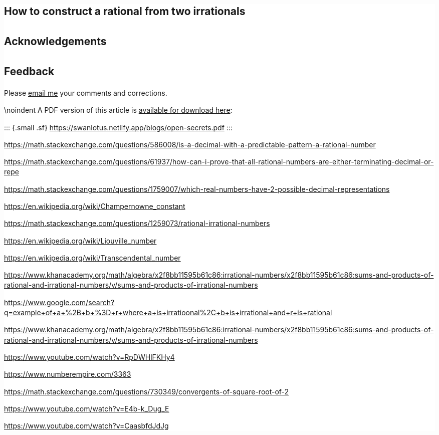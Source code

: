 ## How to construct a rational from two irrationals



## Acknowledgements

## Feedback

Please [email me](mailto:feedback.swanlotus@gmail.com) your comments and
corrections.

\noindent A PDF version of this article is [available for download here]({attach}./open-secrets.pdf):

::: {.small .sf}
<https://swanlotus.netlify.app/blogs/open-secrets.pdf>
:::

https://math.stackexchange.com/questions/586008/is-a-decimal-with-a-predictable-pattern-a-rational-number


https://math.stackexchange.com/questions/61937/how-can-i-prove-that-all-rational-numbers-are-either-terminating-decimal-or-repe

https://math.stackexchange.com/questions/1759007/which-real-numbers-have-2-possible-decimal-representations

https://en.wikipedia.org/wiki/Champernowne_constant

https://math.stackexchange.com/questions/1259073/rational-irrational-numbers


https://en.wikipedia.org/wiki/Liouville_number


https://en.wikipedia.org/wiki/Transcendental_number


https://www.khanacademy.org/math/algebra/x2f8bb11595b61c86:irrational-numbers/x2f8bb11595b61c86:sums-and-products-of-rational-and-irrational-numbers/v/sums-and-products-of-irrational-numbers

https://www.google.com/search?q=example+of+a+%2B+b+%3D+r+where+a+is+irratioonal%2C+b+is+irrational+and+r+is+rational


https://www.khanacademy.org/math/algebra/x2f8bb11595b61c86:irrational-numbers/x2f8bb11595b61c86:sums-and-products-of-rational-and-irrational-numbers/v/sums-and-products-of-irrational-numbers

https://www.youtube.com/watch?v=RpDWHlFKHy4


https://www.numberempire.com/3363

https://math.stackexchange.com/questions/730349/convergents-of-square-root-of-2


https://www.youtube.com/watch?v=E4b-k_Dug_E


https://www.youtube.com/watch?v=CaasbfdJdJg
